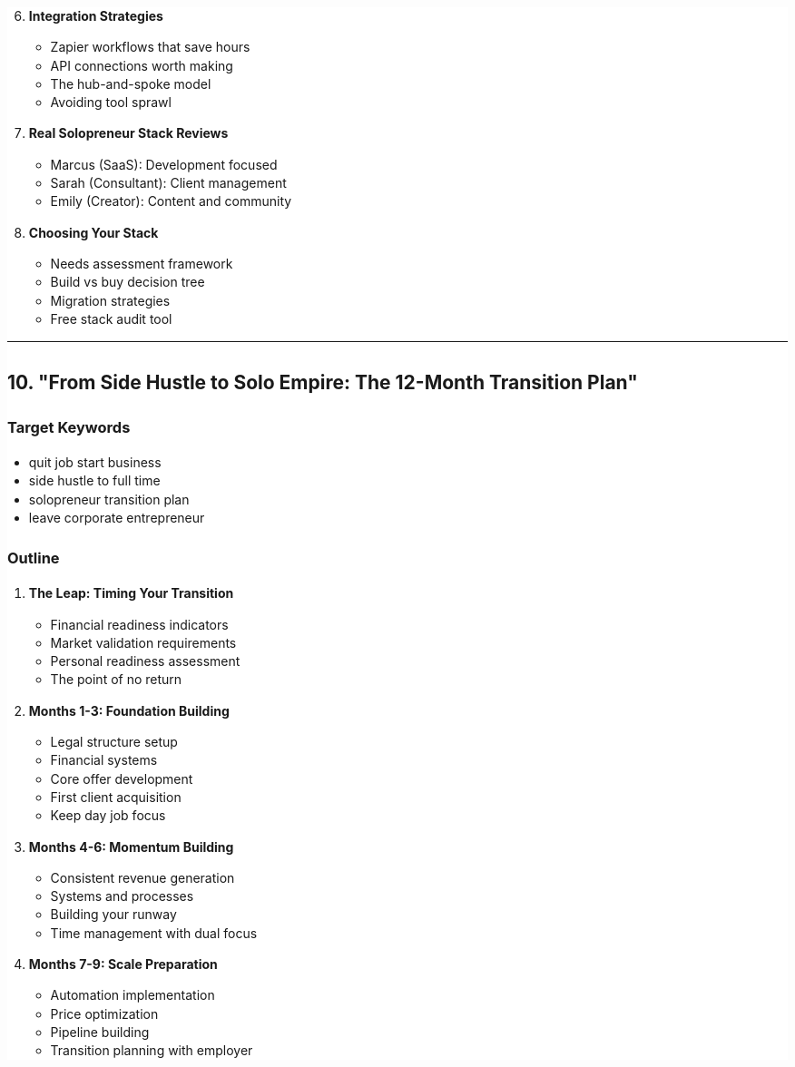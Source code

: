 6. **Integration Strategies**
   - Zapier workflows that save hours
   - API connections worth making
   - The hub-and-spoke model
   - Avoiding tool sprawl

7. **Real Solopreneur Stack Reviews**
   - Marcus (SaaS): Development focused
   - Sarah (Consultant): Client management
   - Emily (Creator): Content and community

8. **Choosing Your Stack**
   - Needs assessment framework
   - Build vs buy decision tree
   - Migration strategies
   - Free stack audit tool

---

## 10. "From Side Hustle to Solo Empire: The 12-Month Transition Plan"

### Target Keywords
- quit job start business
- side hustle to full time
- solopreneur transition plan
- leave corporate entrepreneur

### Outline
1. **The Leap: Timing Your Transition**
   - Financial readiness indicators
   - Market validation requirements
   - Personal readiness assessment
   - The point of no return

2. **Months 1-3: Foundation Building**
   - Legal structure setup
   - Financial systems
   - Core offer development
   - First client acquisition
   - Keep day job focus

3. **Months 4-6: Momentum Building**
   - Consistent revenue generation
   - Systems and processes
   - Building your runway
   - Time management with dual focus

4. **Months 7-9: Scale Preparation**
   - Automation implementation
   - Price optimization
   - Pipeline building
   - Transition planning with employer
